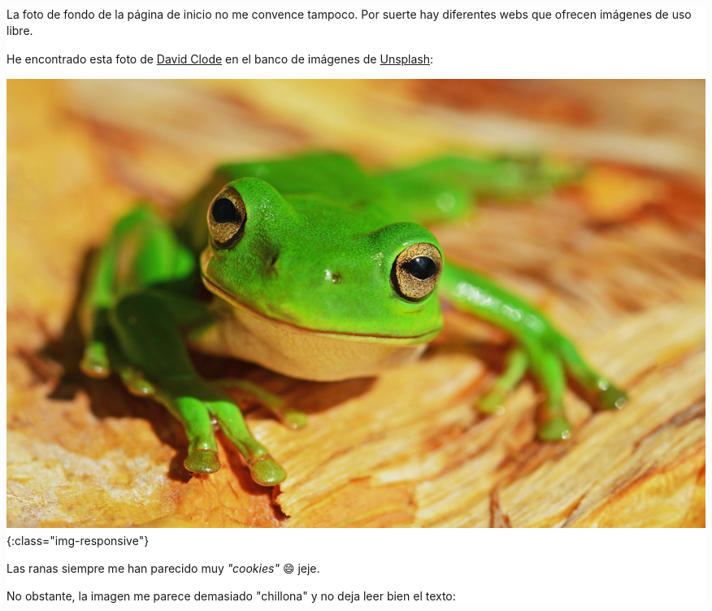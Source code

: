 La foto de fondo de la página de inicio no me convence tampoco.
Por suerte hay diferentes webs que ofrecen imágenes de uso libre.

He encontrado esta foto de [David Clode](https://unsplash.com/photos/2slBHG3HtdA?utm_source=unsplash&utm_medium=referral&utm_content=creditCopyText) en el banco de imágenes de [Unsplash](https://unsplash.com/?utm_source=unsplash&utm_medium=referral&utm_content=creditCopyText):

![Fotografia de una Rana por David Clode. Fuente: Unsplash](/img/intro-background-frog.jpg){:class="img-responsive"}

Las ranas siempre me han parecido muy _"cookies"_ :smile: jeje.

No obstante, la imagen me parece demasiado "chillona" y no deja leer bien el texto:
